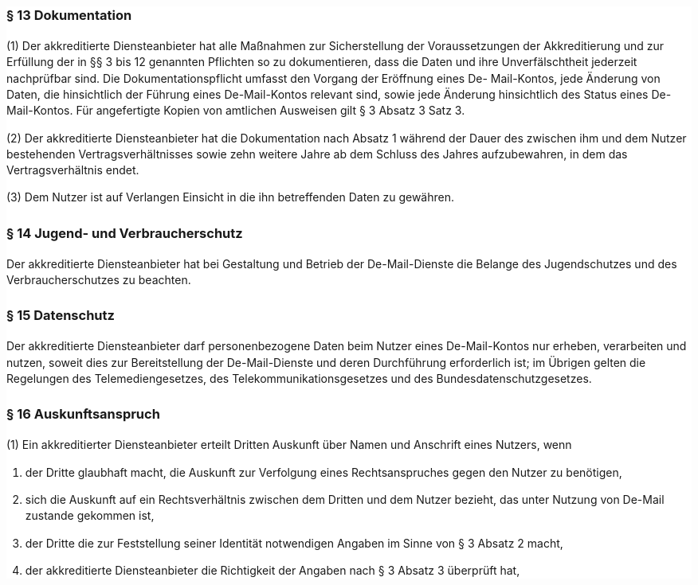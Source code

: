 ### § 13 Dokumentation

(1) Der akkreditierte Diensteanbieter hat alle Maßnahmen zur
Sicherstellung der Voraussetzungen der Akkreditierung und zur
Erfüllung der in §§ 3 bis 12 genannten Pflichten so zu dokumentieren,
dass die Daten und ihre Unverfälschtheit jederzeit nachprüfbar sind.
Die Dokumentationspflicht umfasst den Vorgang der Eröffnung eines De-
Mail-Kontos, jede Änderung von Daten, die hinsichtlich der Führung
eines De-Mail-Kontos relevant sind, sowie jede Änderung hinsichtlich
des Status eines De-Mail-Kontos. Für angefertigte Kopien von amtlichen
Ausweisen gilt § 3 Absatz 3 Satz 3.

(2) Der akkreditierte Diensteanbieter hat die Dokumentation nach
Absatz 1 während der Dauer des zwischen ihm und dem Nutzer bestehenden
Vertragsverhältnisses sowie zehn weitere Jahre ab dem Schluss des
Jahres aufzubewahren, in dem das Vertragsverhältnis endet.

(3) Dem Nutzer ist auf Verlangen Einsicht in die ihn betreffenden
Daten zu gewähren.


### § 14 Jugend- und Verbraucherschutz

Der akkreditierte Diensteanbieter hat bei Gestaltung und Betrieb der
De-Mail-Dienste die Belange des Jugendschutzes und des
Verbraucherschutzes zu beachten.


### § 15 Datenschutz

Der akkreditierte Diensteanbieter darf personenbezogene Daten beim
Nutzer eines De-Mail-Kontos nur erheben, verarbeiten und nutzen,
soweit dies zur Bereitstellung der De-Mail-Dienste und deren
Durchführung erforderlich ist; im Übrigen gelten die Regelungen des
Telemediengesetzes, des Telekommunikationsgesetzes und des
Bundesdatenschutzgesetzes.


### § 16 Auskunftsanspruch

(1) Ein akkreditierter Diensteanbieter erteilt Dritten Auskunft über
Namen und Anschrift eines Nutzers, wenn

1.  der Dritte glaubhaft macht, die Auskunft zur Verfolgung eines
    Rechtsanspruches gegen den Nutzer zu benötigen,


2.  sich die Auskunft auf ein Rechtsverhältnis zwischen dem Dritten und
    dem Nutzer bezieht, das unter Nutzung von De-Mail zustande gekommen
    ist,


3.  der Dritte die zur Feststellung seiner Identität notwendigen Angaben
    im Sinne von § 3 Absatz 2 macht,


4.  der akkreditierte Diensteanbieter die Richtigkeit der Angaben nach § 3
    Absatz 3 überprüft hat,

